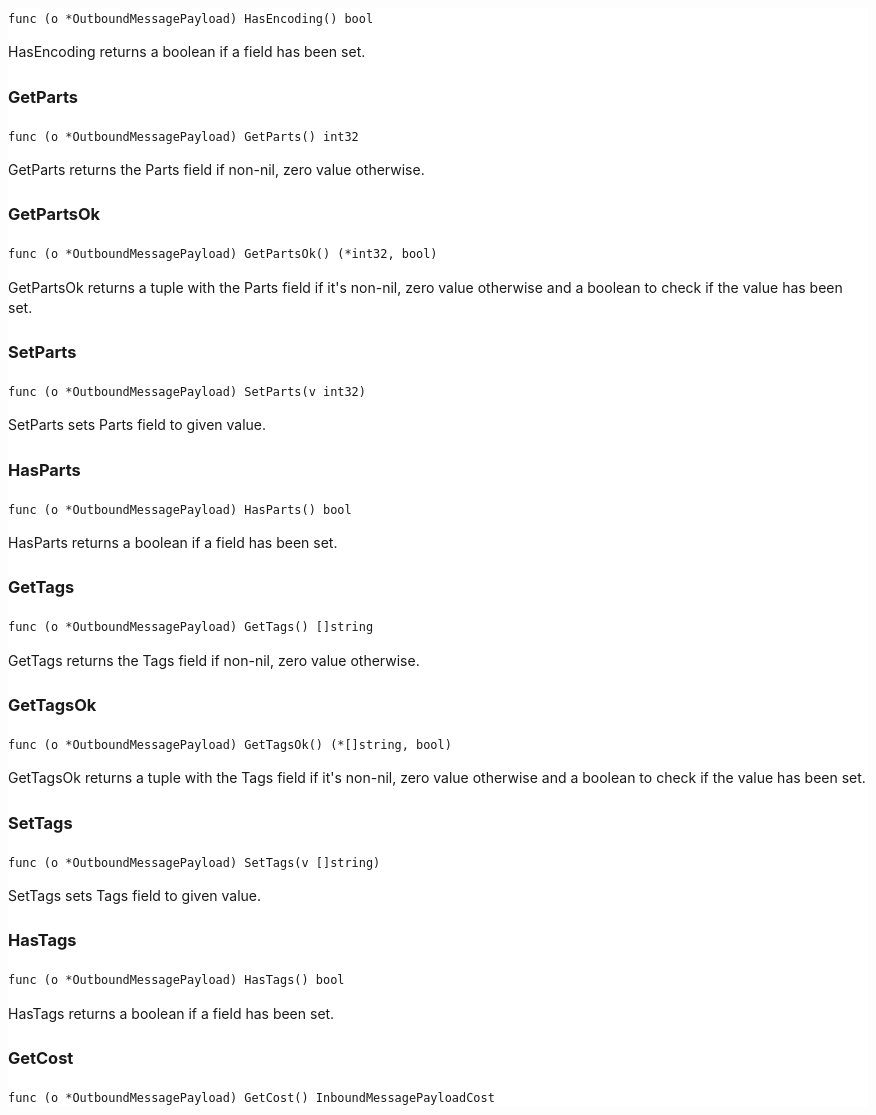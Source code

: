 `func (o *OutboundMessagePayload) HasEncoding() bool`

HasEncoding returns a boolean if a field has been set.

### GetParts

`func (o *OutboundMessagePayload) GetParts() int32`

GetParts returns the Parts field if non-nil, zero value otherwise.

### GetPartsOk

`func (o *OutboundMessagePayload) GetPartsOk() (*int32, bool)`

GetPartsOk returns a tuple with the Parts field if it's non-nil, zero value otherwise
and a boolean to check if the value has been set.

### SetParts

`func (o *OutboundMessagePayload) SetParts(v int32)`

SetParts sets Parts field to given value.

### HasParts

`func (o *OutboundMessagePayload) HasParts() bool`

HasParts returns a boolean if a field has been set.

### GetTags

`func (o *OutboundMessagePayload) GetTags() []string`

GetTags returns the Tags field if non-nil, zero value otherwise.

### GetTagsOk

`func (o *OutboundMessagePayload) GetTagsOk() (*[]string, bool)`

GetTagsOk returns a tuple with the Tags field if it's non-nil, zero value otherwise
and a boolean to check if the value has been set.

### SetTags

`func (o *OutboundMessagePayload) SetTags(v []string)`

SetTags sets Tags field to given value.

### HasTags

`func (o *OutboundMessagePayload) HasTags() bool`

HasTags returns a boolean if a field has been set.

### GetCost

`func (o *OutboundMessagePayload) GetCost() InboundMessagePayloadCost`
